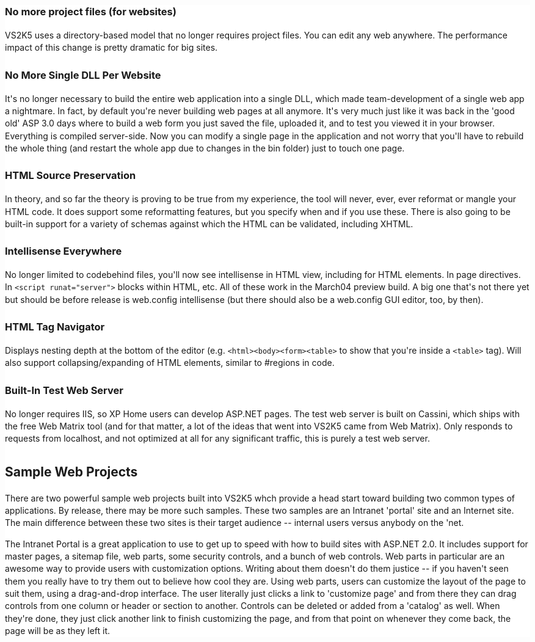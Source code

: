 ### No more project files (for websites)

VS2K5 uses a directory-based model that no longer requires project files.  You can edit any web anywhere.  The performance impact of this change is pretty dramatic for big sites.

### No More Single DLL Per Website

It's no longer necessary to build the entire web application into a single DLL, which made team-development of a single web app a nightmare.  In fact, by default you're never building web pages at all anymore.  It's very much just like it was back in the 'good old' ASP 3.0 days where to build a web form you just saved the file, uploaded it, and to test you viewed it in your browser.  Everything is compiled server-side.  Now you can modify a single page in the application and not worry that you'll have to rebuild the whole thing (and restart the whole app due to changes in the bin folder) just to touch one page.

### HTML Source Preservation

In theory, and so far the theory is proving to be true from my experience, the tool will never, ever, ever reformat or mangle your HTML code.  It does support some reformatting features, but you specify when and if you use these.  There is also going to be built-in support for a variety of schemas against which the HTML can be validated, including XHTML.

### Intellisense Everywhere

No longer limited to codebehind files, you'll now see intellisense in HTML view, including for HTML elements.  In page directives.  In `<script runat="server">` blocks within HTML, etc.  All of these work in the March04 preview build.  A big one that's not there yet but should be before release is web.config intellisense (but there should also be a web.config GUI editor, too, by then).

### HTML Tag Navigator

Displays nesting depth at the bottom of the editor (e.g. `<html><body><form><table>` to show that you're inside a `<table>` tag).  Will also support collapsing/expanding of HTML elements, similar to #regions in code.

### Built-In Test Web Server

No longer requires IIS, so XP Home users can develop ASP.NET pages.  The test web server is built on Cassini, which ships with the free Web Matrix tool (and for that matter, a lot of the ideas that went into VS2K5 came from Web Matrix).  Only responds to requests from localhost, and not optimized at all for any significant traffic, this is purely a test web server.

## Sample Web Projects

There are two powerful sample web projects built into VS2K5 whch provide a head start toward building two common types of applications.  By release, there may be more such samples.  These two samples are an Intranet 'portal' site and an Internet site.  The main difference between these two sites is their target audience -- internal users versus anybody on the 'net.

The Intranet Portal is a great application to use to get up to speed with how to build sites with ASP.NET 2.0.  It includes support for master pages, a sitemap file, web parts, some security controls, and a bunch of web controls.  Web parts in particular are an awesome way to provide users with customization options.  Writing about them doesn't do them justice -- if you haven't seen them you really have to try them out to believe how cool they are.  Using web parts, users can customize the layout of the page to suit them, using a drag-and-drop interface.  The user literally just clicks a link to 'customize page' and from there they can drag controls from one column or header or section to another.  Controls can be deleted or added from a 'catalog' as well.  When they're done, they just click another link to finish customizing the page, and from that point on whenever they come back, the page will be as they left it.
